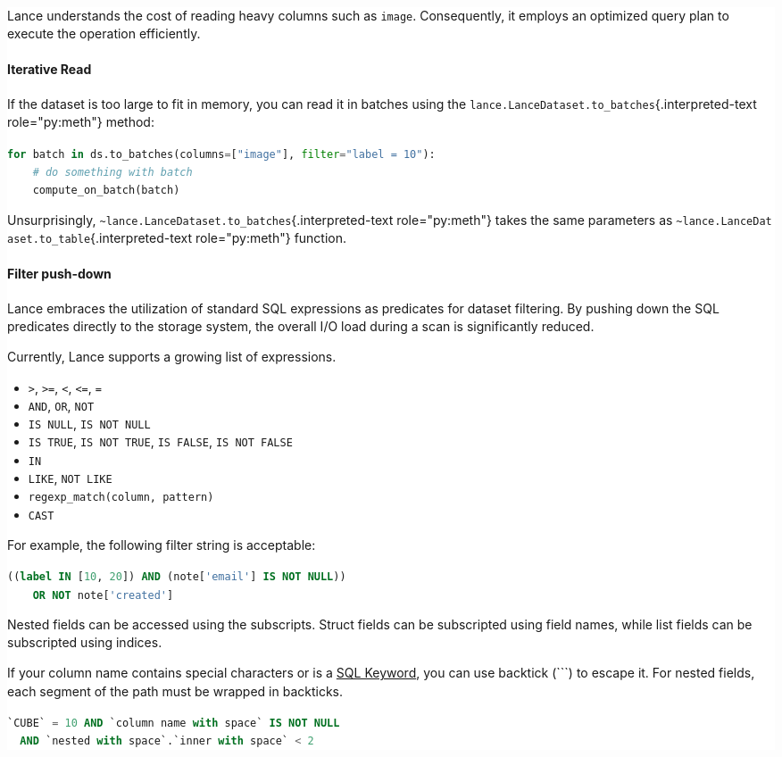 Lance understands the cost of reading heavy columns such as `image`.
Consequently, it employs an optimized query plan to execute the
operation efficiently.

#### Iterative Read

If the dataset is too large to fit in memory, you can read it in batches
using the `lance.LanceDataset.to_batches`{.interpreted-text
role="py:meth"} method:

```python
for batch in ds.to_batches(columns=["image"], filter="label = 10"):
    # do something with batch
    compute_on_batch(batch)
```

Unsurprisingly, `~lance.LanceDataset.to_batches`{.interpreted-text
role="py:meth"} takes the same parameters as
`~lance.LanceDataset.to_table`{.interpreted-text role="py:meth"}
function.

#### Filter push-down

Lance embraces the utilization of standard SQL expressions as predicates
for dataset filtering. By pushing down the SQL predicates directly to
the storage system, the overall I/O load during a scan is significantly
reduced.

Currently, Lance supports a growing list of expressions.

- `>`, `>=`, `<`, `<=`, `=`
- `AND`, `OR`, `NOT`
- `IS NULL`, `IS NOT NULL`
- `IS TRUE`, `IS NOT TRUE`, `IS FALSE`, `IS NOT FALSE`
- `IN`
- `LIKE`, `NOT LIKE`
- `regexp_match(column, pattern)`
- `CAST`

For example, the following filter string is acceptable:

```SQL
((label IN [10, 20]) AND (note['email'] IS NOT NULL))
    OR NOT note['created']
```

Nested fields can be accessed using the subscripts. Struct fields can be
subscripted using field names, while list fields can be subscripted
using indices.

If your column name contains special characters or is a [SQL
Keyword](https://docs.rs/sqlparser/latest/sqlparser/keywords/index.html),
you can use backtick (``\`) to escape it. For nested fields, each
segment of the path must be wrapped in backticks.

```SQL
`CUBE` = 10 AND `column name with space` IS NOT NULL
  AND `nested with space`.`inner with space` < 2
```

